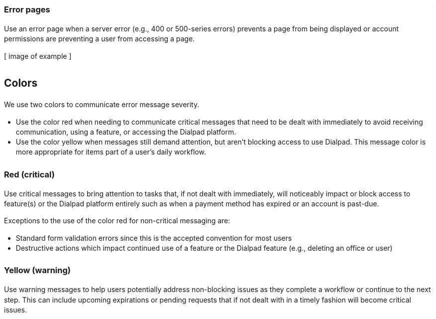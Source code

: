### Error pages

Use an error page when a server error (e.g., 400 or 500-series errors) prevents a page from being displayed or account permissions are preventing a user from accessing a page.

[ image of example ]

## Colors

We use two colors to communicate error message severity.

* Use the color red when needing to communicate critical messages that need to be dealt with immediately to avoid receiving communication, using a feature, or accessing the Dialpad platform.
* Use the color yellow when messages still demand attention, but aren’t blocking access to use Dialpad. This message color is more appropriate for items part of a user’s daily workflow.

### Red (critical)

Use critical messages to bring attention to tasks that, if not dealt with immediately, will noticeably impact or block access to feature(s) or the Dialpad platform entirely such as when a payment method has expired or an account is past-due.

<dialtone-usage>
<template #do>

[ correct red banner color example image ]

</template>
<template #dont>

[ incorrect yellow banner color example image ]

</template>
</dialtone-usage>

Exceptions to the use of the color red for non-critical messaging are:

* Standard form validation errors since this is the accepted convention for most users
* Destructive actions which impact continued use of a feature or the Dialpad feature (e.g., deleting an office or user)

### Yellow (warning)

Use warning messages to help users potentially address non-blocking issues as they complete a workflow or continue to the next step. This can include upcoming expirations or pending requests that if not dealt with in a timely fashion will become critical issues.

<dialtone-usage>
<template #do>

[ correct yellow banner color example image ]

</template>
<template #dont>

[ incorrect red banner color example image ]
